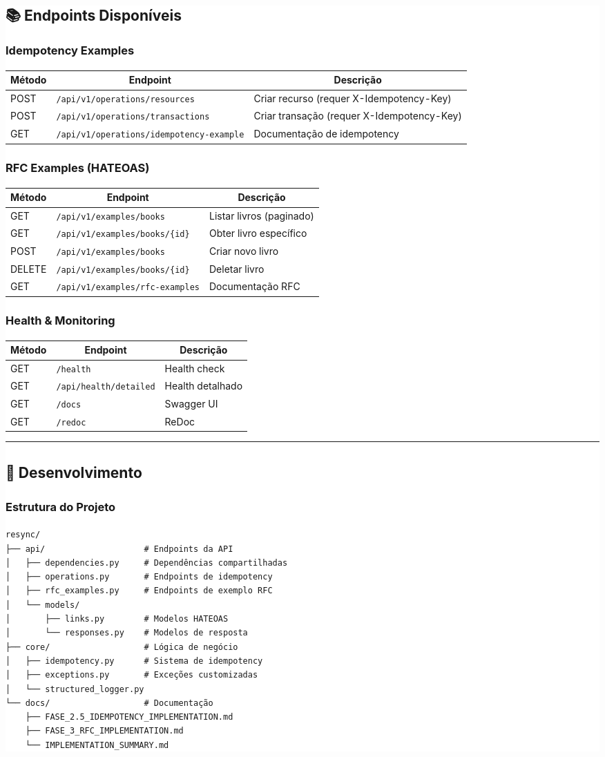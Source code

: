 
## 📚 Endpoints Disponíveis

### Idempotency Examples

| Método | Endpoint | Descrição |
|--------|----------|-----------|
| POST | `/api/v1/operations/resources` | Criar recurso (requer X-Idempotency-Key) |
| POST | `/api/v1/operations/transactions` | Criar transação (requer X-Idempotency-Key) |
| GET | `/api/v1/operations/idempotency-example` | Documentação de idempotency |

### RFC Examples (HATEOAS)

| Método | Endpoint | Descrição |
|--------|----------|-----------|
| GET | `/api/v1/examples/books` | Listar livros (paginado) |
| GET | `/api/v1/examples/books/{id}` | Obter livro específico |
| POST | `/api/v1/examples/books` | Criar novo livro |
| DELETE | `/api/v1/examples/books/{id}` | Deletar livro |
| GET | `/api/v1/examples/rfc-examples` | Documentação RFC |

### Health & Monitoring

| Método | Endpoint | Descrição |
|--------|----------|-----------|
| GET | `/health` | Health check |
| GET | `/api/health/detailed` | Health detalhado |
| GET | `/docs` | Swagger UI |
| GET | `/redoc` | ReDoc |

---

## 🔧 Desenvolvimento

### Estrutura do Projeto

```
resync/
├── api/                    # Endpoints da API
│   ├── dependencies.py     # Dependências compartilhadas
│   ├── operations.py       # Endpoints de idempotency
│   ├── rfc_examples.py     # Endpoints de exemplo RFC
│   └── models/
│       ├── links.py        # Modelos HATEOAS
│       └── responses.py    # Modelos de resposta
├── core/                   # Lógica de negócio
│   ├── idempotency.py      # Sistema de idempotency
│   ├── exceptions.py       # Exceções customizadas
│   └── structured_logger.py
└── docs/                   # Documentação
    ├── FASE_2.5_IDEMPOTENCY_IMPLEMENTATION.md
    ├── FASE_3_RFC_IMPLEMENTATION.md
    └── IMPLEMENTATION_SUMMARY.md
```
